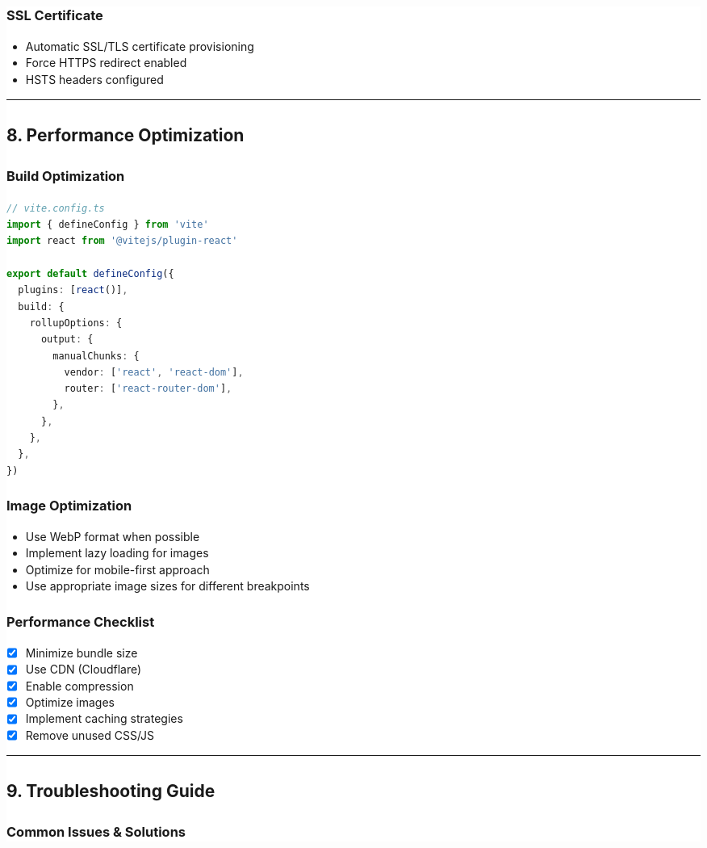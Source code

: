### SSL Certificate
- Automatic SSL/TLS certificate provisioning
- Force HTTPS redirect enabled
- HSTS headers configured

---

## 8. Performance Optimization

### Build Optimization
```typescript
// vite.config.ts
import { defineConfig } from 'vite'
import react from '@vitejs/plugin-react'

export default defineConfig({
  plugins: [react()],
  build: {
    rollupOptions: {
      output: {
        manualChunks: {
          vendor: ['react', 'react-dom'],
          router: ['react-router-dom'],
        },
      },
    },
  },
})
```

### Image Optimization
- Use WebP format when possible
- Implement lazy loading for images
- Optimize for mobile-first approach
- Use appropriate image sizes for different breakpoints

### Performance Checklist
- [x] Minimize bundle size
- [x] Use CDN (Cloudflare)
- [x] Enable compression
- [x] Optimize images
- [x] Implement caching strategies
- [x] Remove unused CSS/JS

---

## 9. Troubleshooting Guide

### Common Issues & Solutions
